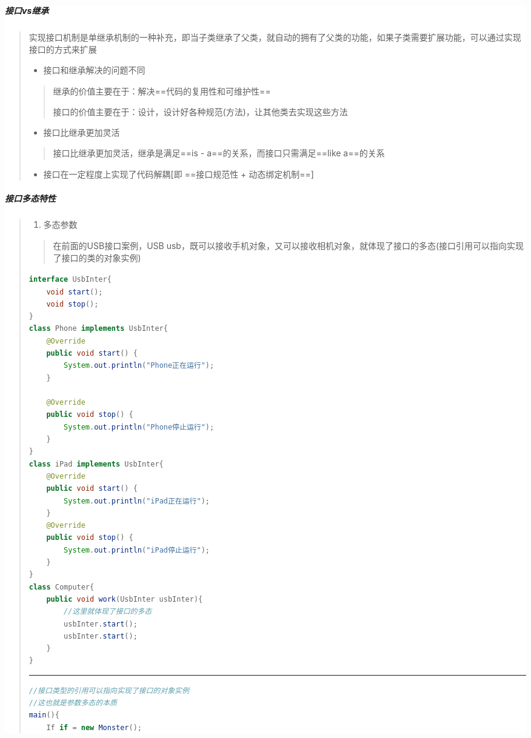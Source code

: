 ##### 接口vs继承

>实现接口机制是单继承机制的一种补充，即当子类继承了父类，就自动的拥有了父类的功能，如果子类需要扩展功能，可以通过实现接口的方式来扩展
>
>* 接口和继承解决的问题不同
>
>  >继承的价值主要在于：解决==代码的复用性和可维护性==
>  >
>  >接口的价值主要在于：设计，设计好各种规范(方法)，让其他类去实现这些方法
>
>* 接口比继承更加灵活
>
>  >接口比继承更加灵活，继承是满足==is - a==的关系，而接口只需满足==like a==的关系
>
>* 接口在一定程度上实现了代码解耦[即 ==接口规范性 + 动态绑定机制==]

##### 接口多态特性

>1. 多态参数
>
>   >在前面的USB接口案例，USB usb，既可以接收手机对象，又可以接收相机对象，就体现了接口的多态(接口引用可以指向实现了接口的类的对象实例)
>
>   ```java
>   interface UsbInter{
>       void start();
>       void stop();
>   }
>   class Phone implements UsbInter{
>       @Override
>       public void start() {
>           System.out.println("Phone正在运行");
>       }
>   
>       @Override
>       public void stop() {
>           System.out.println("Phone停止运行");
>       }
>   }
>   class iPad implements UsbInter{
>       @Override
>       public void start() {
>           System.out.println("iPad正在运行");
>       }
>       @Override
>       public void stop() {
>           System.out.println("iPad停止运行");
>       }
>   }
>   class Computer{
>       public void work(UsbInter usbInter){
>           //这里就体现了接口的多态
>           usbInter.start();
>           usbInter.start();
>       }
>   }
>   ```
>
>   ---
>
>   ```java
>   //接口类型的引用可以指向实现了接口的对象实例
>   //这也就是参数多态的本质
>   main(){
>       If if = new Monster();
